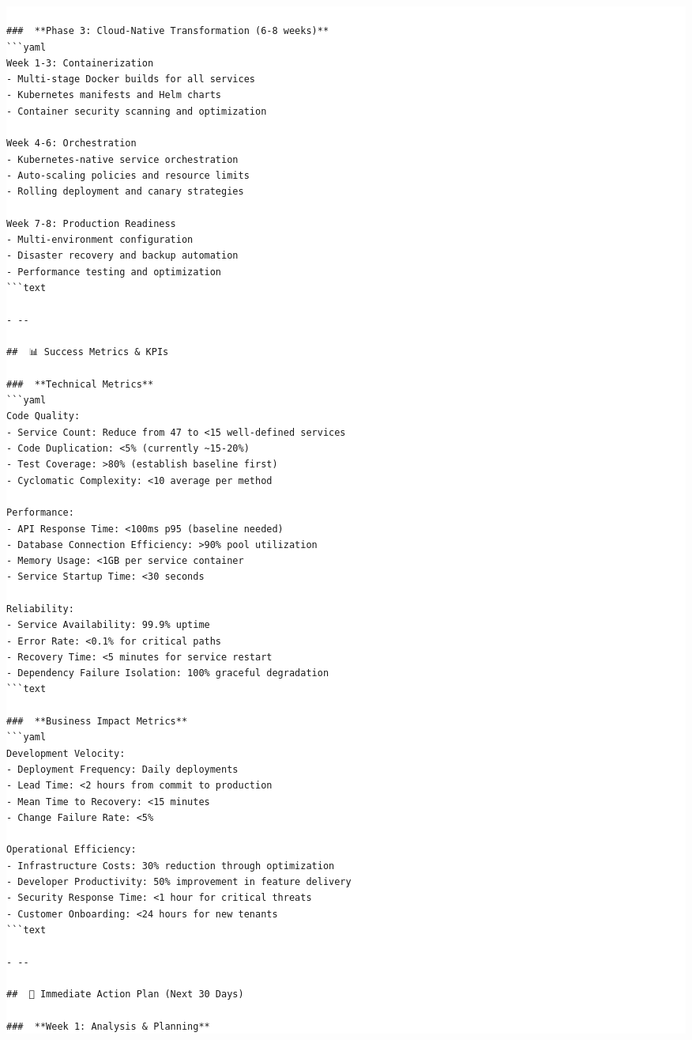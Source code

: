 ```text

###  **Phase 3: Cloud-Native Transformation (6-8 weeks)**
```yaml
Week 1-3: Containerization
- Multi-stage Docker builds for all services
- Kubernetes manifests and Helm charts
- Container security scanning and optimization

Week 4-6: Orchestration
- Kubernetes-native service orchestration
- Auto-scaling policies and resource limits
- Rolling deployment and canary strategies

Week 7-8: Production Readiness
- Multi-environment configuration
- Disaster recovery and backup automation
- Performance testing and optimization
```text

- --

##  📊 Success Metrics & KPIs

###  **Technical Metrics**
```yaml
Code Quality:
- Service Count: Reduce from 47 to <15 well-defined services
- Code Duplication: <5% (currently ~15-20%)
- Test Coverage: >80% (establish baseline first)
- Cyclomatic Complexity: <10 average per method

Performance:
- API Response Time: <100ms p95 (baseline needed)
- Database Connection Efficiency: >90% pool utilization
- Memory Usage: <1GB per service container
- Service Startup Time: <30 seconds

Reliability:
- Service Availability: 99.9% uptime
- Error Rate: <0.1% for critical paths
- Recovery Time: <5 minutes for service restart
- Dependency Failure Isolation: 100% graceful degradation
```text

###  **Business Impact Metrics**
```yaml
Development Velocity:
- Deployment Frequency: Daily deployments
- Lead Time: <2 hours from commit to production
- Mean Time to Recovery: <15 minutes
- Change Failure Rate: <5%

Operational Efficiency:
- Infrastructure Costs: 30% reduction through optimization
- Developer Productivity: 50% improvement in feature delivery
- Security Response Time: <1 hour for critical threats
- Customer Onboarding: <24 hours for new tenants
```text

- --

##  🚀 Immediate Action Plan (Next 30 Days)

###  **Week 1: Analysis & Planning**
```